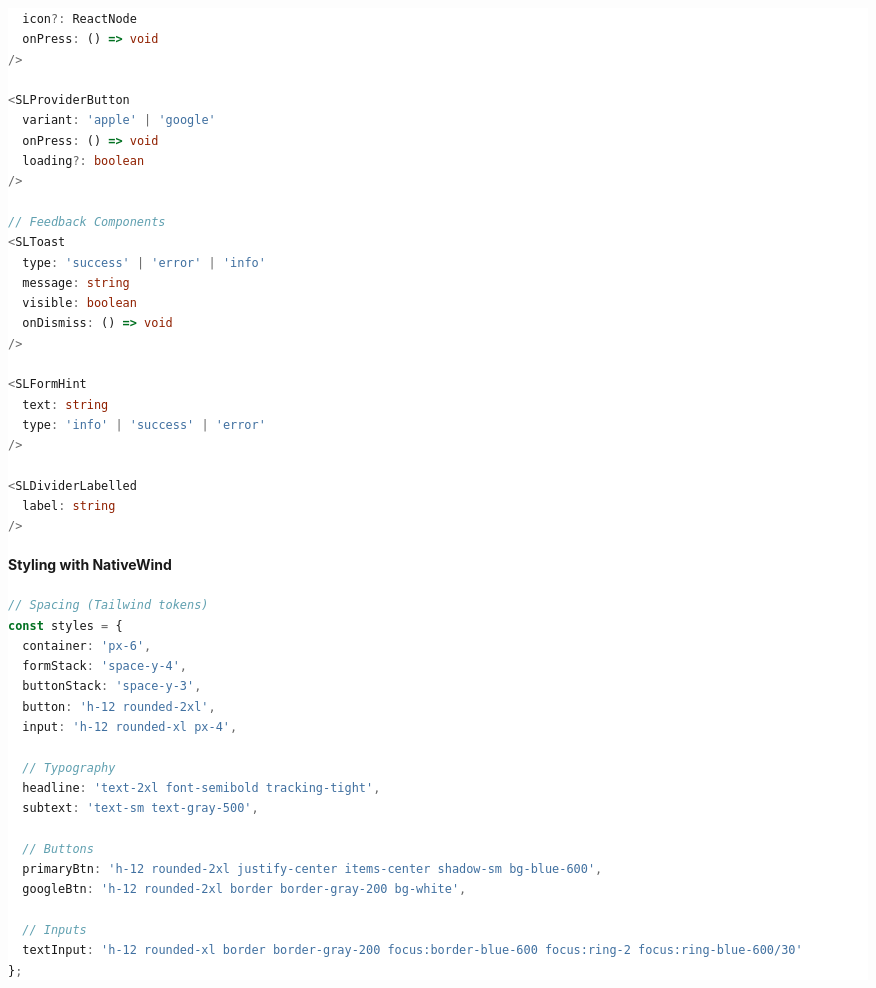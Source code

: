 ```typescript
  icon?: ReactNode
  onPress: () => void
/>

<SLProviderButton 
  variant: 'apple' | 'google'
  onPress: () => void
  loading?: boolean
/>

// Feedback Components
<SLToast 
  type: 'success' | 'error' | 'info'
  message: string
  visible: boolean
  onDismiss: () => void
/>

<SLFormHint 
  text: string
  type: 'info' | 'success' | 'error'
/>

<SLDividerLabelled 
  label: string
/>
```

#### Styling with NativeWind
```typescript
// Spacing (Tailwind tokens)
const styles = {
  container: 'px-6',
  formStack: 'space-y-4',
  buttonStack: 'space-y-3',
  button: 'h-12 rounded-2xl',
  input: 'h-12 rounded-xl px-4',
  
  // Typography
  headline: 'text-2xl font-semibold tracking-tight',
  subtext: 'text-sm text-gray-500',
  
  // Buttons
  primaryBtn: 'h-12 rounded-2xl justify-center items-center shadow-sm bg-blue-600',
  googleBtn: 'h-12 rounded-2xl border border-gray-200 bg-white',
  
  // Inputs
  textInput: 'h-12 rounded-xl border border-gray-200 focus:border-blue-600 focus:ring-2 focus:ring-blue-600/30'
};
```
